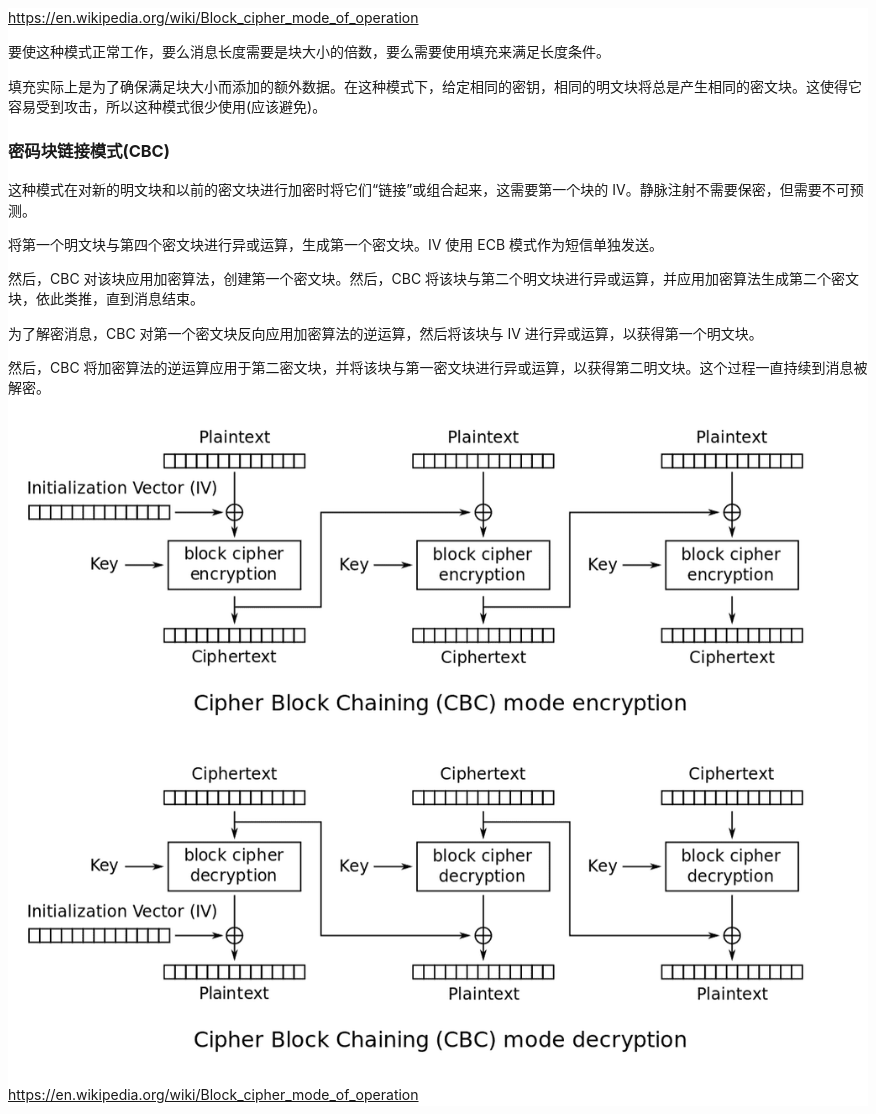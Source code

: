 https://en.wikipedia.org/wiki/Block_cipher_mode_of_operation

要使这种模式正常工作，要么消息长度需要是块大小的倍数，要么需要使用填充来满足长度条件。

填充实际上是为了确保满足块大小而添加的额外数据。在这种模式下，给定相同的密钥，相同的明文块将总是产生相同的密文块。这使得它容易受到攻击，所以这种模式很少使用(应该避免)。

### 密码块链接模式(CBC)

这种模式在对新的明文块和以前的密文块进行加密时将它们“链接”或组合起来，这需要第一个块的 IV。静脉注射不需要保密，但需要不可预测。

将第一个明文块与第四个密文块进行异或运算，生成第一个密文块。IV 使用 ECB 模式作为短信单独发送。

然后，CBC 对该块应用加密算法，创建第一个密文块。然后，CBC 将该块与第二个明文块进行异或运算，并应用加密算法生成第二个密文块，依此类推，直到消息结束。

为了解密消息，CBC 对第一个密文块反向应用加密算法的逆运算，然后将该块与 IV 进行异或运算，以获得第一个明文块。

然后，CBC 将加密算法的逆运算应用于第二密文块，并将该块与第一密文块进行异或运算，以获得第二明文块。这个过程一直持续到消息被解密。

![Screen-Shot-2020-12-31-at-8.22.37-PM](img/2465cf4f0c581bd0b272a5d1a91bfa1f.png)

https://en.wikipedia.org/wiki/Block_cipher_mode_of_operation
